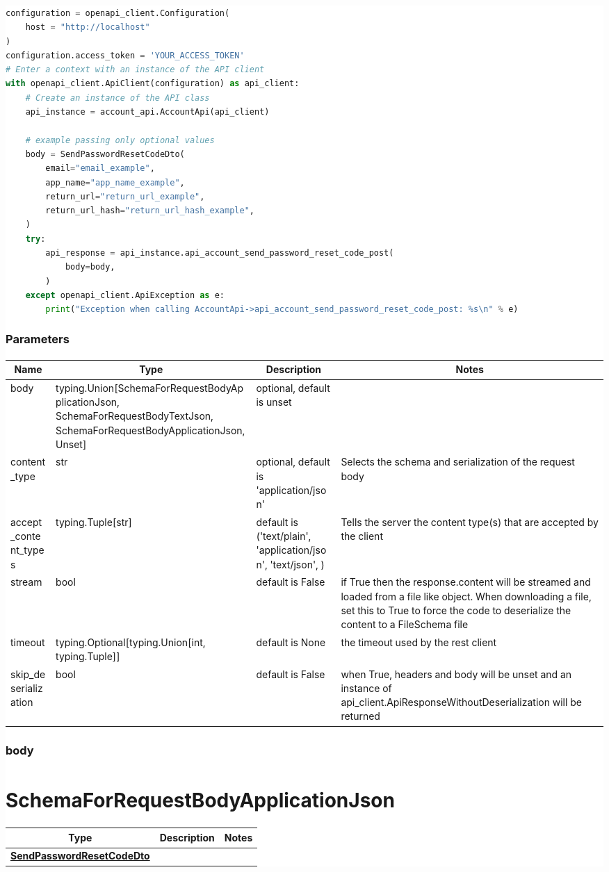 ```python
configuration = openapi_client.Configuration(
    host = "http://localhost"
)
configuration.access_token = 'YOUR_ACCESS_TOKEN'
# Enter a context with an instance of the API client
with openapi_client.ApiClient(configuration) as api_client:
    # Create an instance of the API class
    api_instance = account_api.AccountApi(api_client)

    # example passing only optional values
    body = SendPasswordResetCodeDto(
        email="email_example",
        app_name="app_name_example",
        return_url="return_url_example",
        return_url_hash="return_url_hash_example",
    )
    try:
        api_response = api_instance.api_account_send_password_reset_code_post(
            body=body,
        )
    except openapi_client.ApiException as e:
        print("Exception when calling AccountApi->api_account_send_password_reset_code_post: %s\n" % e)
```
### Parameters

Name | Type | Description  | Notes
------------- | ------------- | ------------- | -------------
body | typing.Union[SchemaForRequestBodyApplicationJson, SchemaForRequestBodyTextJson, SchemaForRequestBodyApplicationJson, Unset] | optional, default is unset |
content_type | str | optional, default is 'application/json' | Selects the schema and serialization of the request body
accept_content_types | typing.Tuple[str] | default is ('text/plain', 'application/json', 'text/json', ) | Tells the server the content type(s) that are accepted by the client
stream | bool | default is False | if True then the response.content will be streamed and loaded from a file like object. When downloading a file, set this to True to force the code to deserialize the content to a FileSchema file
timeout | typing.Optional[typing.Union[int, typing.Tuple]] | default is None | the timeout used by the rest client
skip_deserialization | bool | default is False | when True, headers and body will be unset and an instance of api_client.ApiResponseWithoutDeserialization will be returned

### body

# SchemaForRequestBodyApplicationJson
Type | Description  | Notes
------------- | ------------- | -------------
[**SendPasswordResetCodeDto**](../../models/SendPasswordResetCodeDto.md) |  | 
